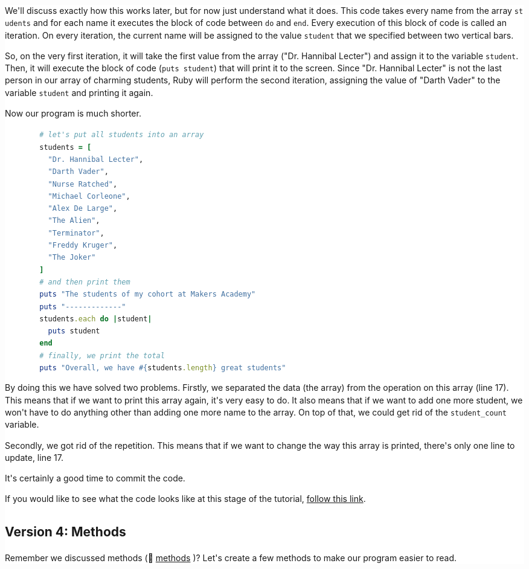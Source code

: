 We'll discuss exactly how this works later, but for now just understand what it does. This code takes every name from the array `students` and for each name it executes the block of code between `do` and `end`. Every execution of this block of code is called an iteration. On every iteration, the current name will be assigned to the value `student` that we specified between two vertical bars.

So, on the very first iteration, it will take the first value from the array ("Dr. Hannibal Lecter") and assign it to the variable `student`. Then, it will execute the block of code (`puts student`) that will print it to the screen. Since "Dr. Hannibal Lecter" is not the last person in our array of charming students, Ruby will perform the second iteration, assigning the value of "Darth Vader" to the variable `student` and printing it again.

Now our program is much shorter.

````ruby
		# let's put all students into an array
		students = [
		  "Dr. Hannibal Lecter",
		  "Darth Vader",
		  "Nurse Ratched",
		  "Michael Corleone",
		  "Alex De Large",
		  "The Alien",
		  "Terminator",
		  "Freddy Kruger",
		  "The Joker"
		]
		# and then print them
		puts "The students of my cohort at Makers Academy"
		puts "-------------"
		students.each do |student|
		  puts student
		end
		# finally, we print the total
		puts "Overall, we have #{students.length} great students"
````

By doing this we have solved two problems. Firstly, we separated the data (the array) from the operation on this array (line 17). This means that if we want to print this array again, it's very easy to do. It also means that if we want to add one more student, we won't have to do anything other than adding one more name to the array. On top of that, we could get rid of the `student_count` variable.

Secondly, we got rid of the repetition. This means that if we want to change the way this array is printed, there's only one line to update, line 17.

It's certainly a good time to commit the code.

If you would like to see what the code looks like at this stage of the tutorial, [follow this link](https://github.com/makersacademy/student-directory/tree/a08bb43b1ba0f4304ff6602daf8cdf92cec70020).

## Version 4: Methods

Remember we discussed methods (:pill: [methods](https://github.com/makersacademy/course/blob/master/pills/methods.md) )? Let's create a few methods to make our program easier to read.
